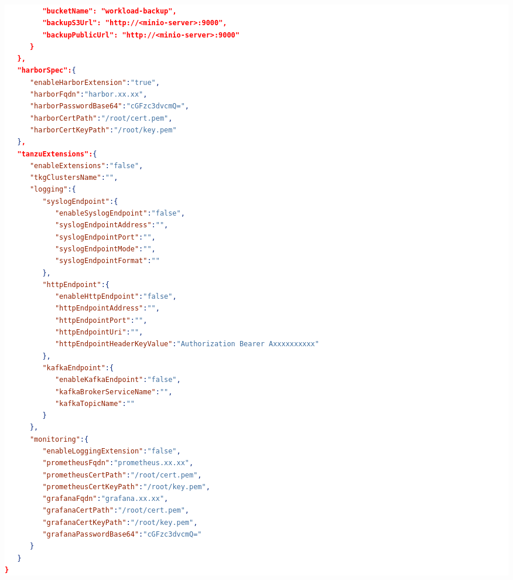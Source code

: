 ```json
         "bucketName": "workload-backup",
         "backupS3Url": "http://<minio-server>:9000",
         "backupPublicUrl": "http://<minio-server>:9000"
      }
   },
   "harborSpec":{
      "enableHarborExtension":"true",
      "harborFqdn":"harbor.xx.xx",
      "harborPasswordBase64":"cGFzc3dvcmQ=",
      "harborCertPath":"/root/cert.pem",
      "harborCertKeyPath":"/root/key.pem"
   },
   "tanzuExtensions":{
      "enableExtensions":"false",
      "tkgClustersName":"",
      "logging":{
         "syslogEndpoint":{
            "enableSyslogEndpoint":"false",
            "syslogEndpointAddress":"",
            "syslogEndpointPort":"",
            "syslogEndpointMode":"",
            "syslogEndpointFormat":""
         },
         "httpEndpoint":{
            "enableHttpEndpoint":"false",
            "httpEndpointAddress":"",
            "httpEndpointPort":"",
            "httpEndpointUri":"",
            "httpEndpointHeaderKeyValue":"Authorization Bearer Axxxxxxxxxx"
         },
         "kafkaEndpoint":{
            "enableKafkaEndpoint":"false",
            "kafkaBrokerServiceName":"",
            "kafkaTopicName":""
         }
      },
      "monitoring":{
         "enableLoggingExtension":"false",
         "prometheusFqdn":"prometheus.xx.xx",
         "prometheusCertPath":"/root/cert.pem",
         "prometheusCertKeyPath":"/root/key.pem",
         "grafanaFqdn":"grafana.xx.xx",
         "grafanaCertPath":"/root/cert.pem",
         "grafanaCertKeyPath":"/root/key.pem",
         "grafanaPasswordBase64":"cGFzc3dvcmQ="
      }
   }
}
```
